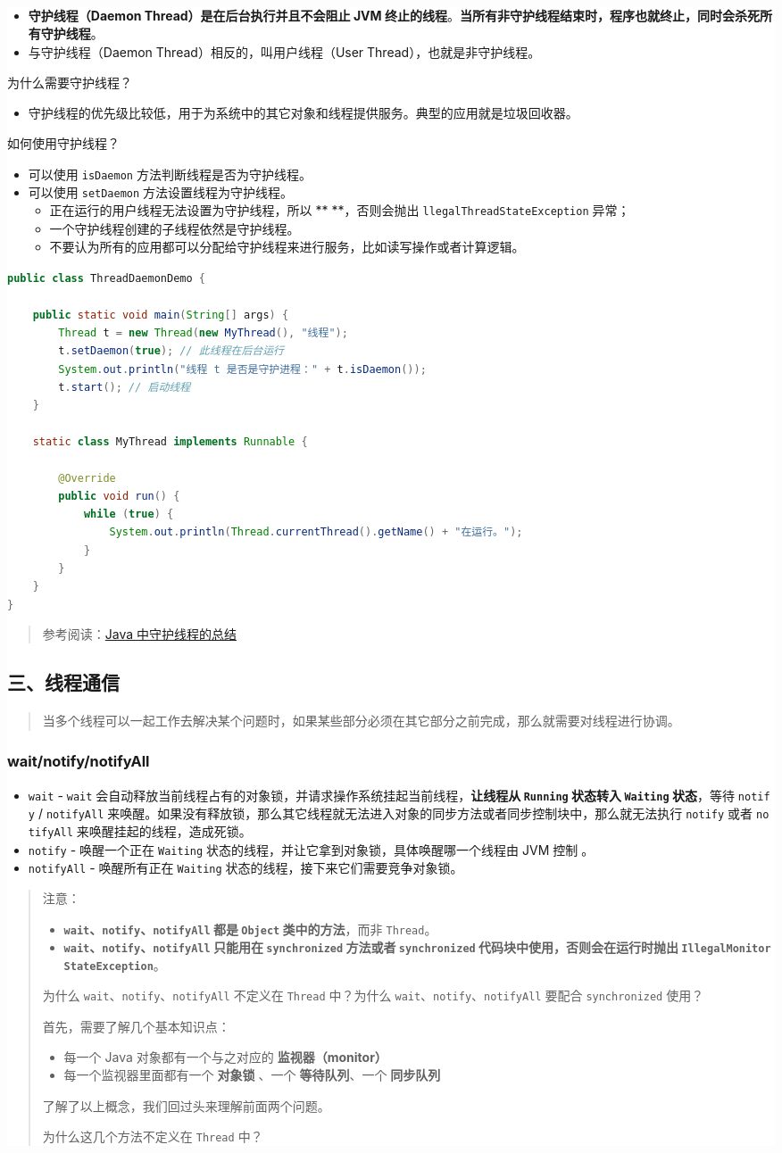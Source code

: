 - **守护线程（Daemon Thread）是在后台执行并且不会阻止 JVM 终止的线程**。**当所有非守护线程结束时，程序也就终止，同时会杀死所有守护线程**。
- 与守护线程（Daemon Thread）相反的，叫用户线程（User Thread），也就是非守护线程。

为什么需要守护线程？

- 守护线程的优先级比较低，用于为系统中的其它对象和线程提供服务。典型的应用就是垃圾回收器。

如何使用守护线程？

- 可以使用 `isDaemon` 方法判断线程是否为守护线程。
- 可以使用 `setDaemon` 方法设置线程为守护线程。
  - 正在运行的用户线程无法设置为守护线程，所以 \*\* \*\*，否则会抛出 `llegalThreadStateException` 异常；
  - 一个守护线程创建的子线程依然是守护线程。
  - 不要认为所有的应用都可以分配给守护线程来进行服务，比如读写操作或者计算逻辑。

```java
public class ThreadDaemonDemo {

    public static void main(String[] args) {
        Thread t = new Thread(new MyThread(), "线程");
        t.setDaemon(true); // 此线程在后台运行
        System.out.println("线程 t 是否是守护进程：" + t.isDaemon());
        t.start(); // 启动线程
    }

    static class MyThread implements Runnable {

        @Override
        public void run() {
            while (true) {
                System.out.println(Thread.currentThread().getName() + "在运行。");
            }
        }
    }
}
```

> 参考阅读：[Java 中守护线程的总结](https://blog.csdn.net/shimiso/article/details/8964414)

## 三、线程通信

> 当多个线程可以一起工作去解决某个问题时，如果某些部分必须在其它部分之前完成，那么就需要对线程进行协调。

### wait/notify/notifyAll

- `wait` - `wait` 会自动释放当前线程占有的对象锁，并请求操作系统挂起当前线程，**让线程从 `Running` 状态转入 `Waiting` 状态**，等待 `notify` / `notifyAll` 来唤醒。如果没有释放锁，那么其它线程就无法进入对象的同步方法或者同步控制块中，那么就无法执行 `notify` 或者 `notifyAll` 来唤醒挂起的线程，造成死锁。
- `notify` - 唤醒一个正在 `Waiting` 状态的线程，并让它拿到对象锁，具体唤醒哪一个线程由 JVM 控制 。
- `notifyAll` - 唤醒所有正在 `Waiting` 状态的线程，接下来它们需要竞争对象锁。

> 注意：
>
> - **`wait`、`notify`、`notifyAll` 都是 `Object` 类中的方法**，而非 `Thread`。
> - **`wait`、`notify`、`notifyAll` 只能用在 `synchronized` 方法或者 `synchronized` 代码块中使用，否则会在运行时抛出 `IllegalMonitorStateException`**。
>
> 为什么 `wait`、`notify`、`notifyAll` 不定义在 `Thread` 中？为什么 `wait`、`notify`、`notifyAll` 要配合 `synchronized` 使用？
>
> 首先，需要了解几个基本知识点：
>
> - 每一个 Java 对象都有一个与之对应的 **监视器（monitor）**
> - 每一个监视器里面都有一个 **对象锁** 、一个 **等待队列**、一个 **同步队列**
>
> 了解了以上概念，我们回过头来理解前面两个问题。
>
> 为什么这几个方法不定义在 `Thread` 中？